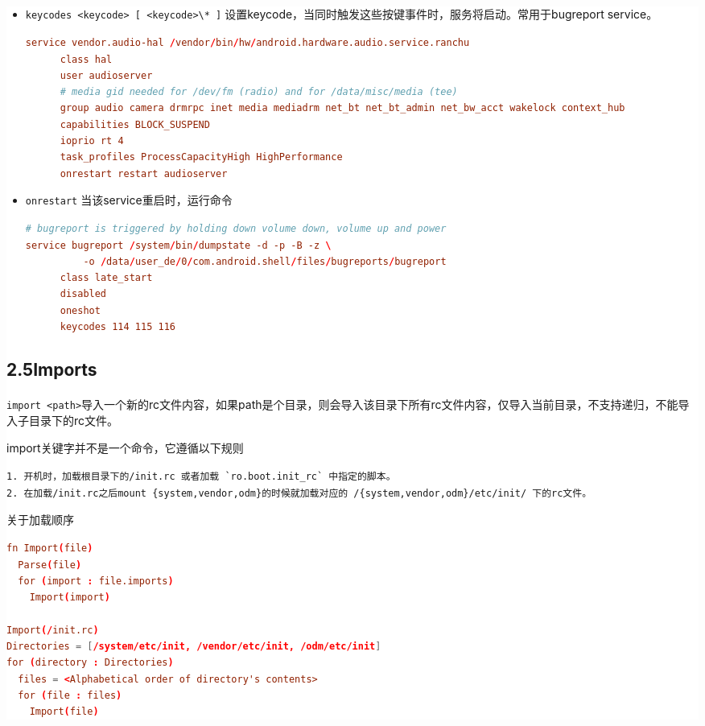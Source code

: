  

- `keycodes <keycode> [ <keycode>\* ]` 设置keycode，当同时触发这些按键事件时，服务将启动。常用于bugreport service。

  ```rc
  service vendor.audio-hal /vendor/bin/hw/android.hardware.audio.service.ranchu
        class hal
        user audioserver
        # media gid needed for /dev/fm (radio) and for /data/misc/media (tee)
        group audio camera drmrpc inet media mediadrm net_bt net_bt_admin net_bw_acct wakelock context_hub
        capabilities BLOCK_SUSPEND
        ioprio rt 4
        task_profiles ProcessCapacityHigh HighPerformance
        onrestart restart audioserver
  ```

  

- `onrestart` 当该service重启时，运行命令

  ```rc
  # bugreport is triggered by holding down volume down, volume up and power
  service bugreport /system/bin/dumpstate -d -p -B -z \
            -o /data/user_de/0/com.android.shell/files/bugreports/bugreport
        class late_start
        disabled
        oneshot
        keycodes 114 115 116
  ```

  



## 2.5Imports

`import <path>`导入一个新的rc文件内容，如果path是个目录，则会导入该目录下所有rc文件内容，仅导入当前目录，不支持递归，不能导入子目录下的rc文件。

import关键字并不是一个命令，它遵循以下规则

    1. 开机时，加载根目录下的/init.rc 或者加载 `ro.boot.init_rc` 中指定的脚本。
    2. 在加载/init.rc之后mount {system,vendor,odm}的时候就加载对应的 /{system,vendor,odm}/etc/init/ 下的rc文件。

关于加载顺序

```rc
fn Import(file)
  Parse(file)
  for (import : file.imports)
    Import(import)

Import(/init.rc)
Directories = [/system/etc/init, /vendor/etc/init, /odm/etc/init]
for (directory : Directories)
  files = <Alphabetical order of directory's contents>
  for (file : files)
    Import(file)
```


  [init.svc.console]: [running]
  [ro.boot.console]: [ttyFIQ0]
  [ro.boottime.console]: [3672952642]
  [ro.consoleable]: [1]